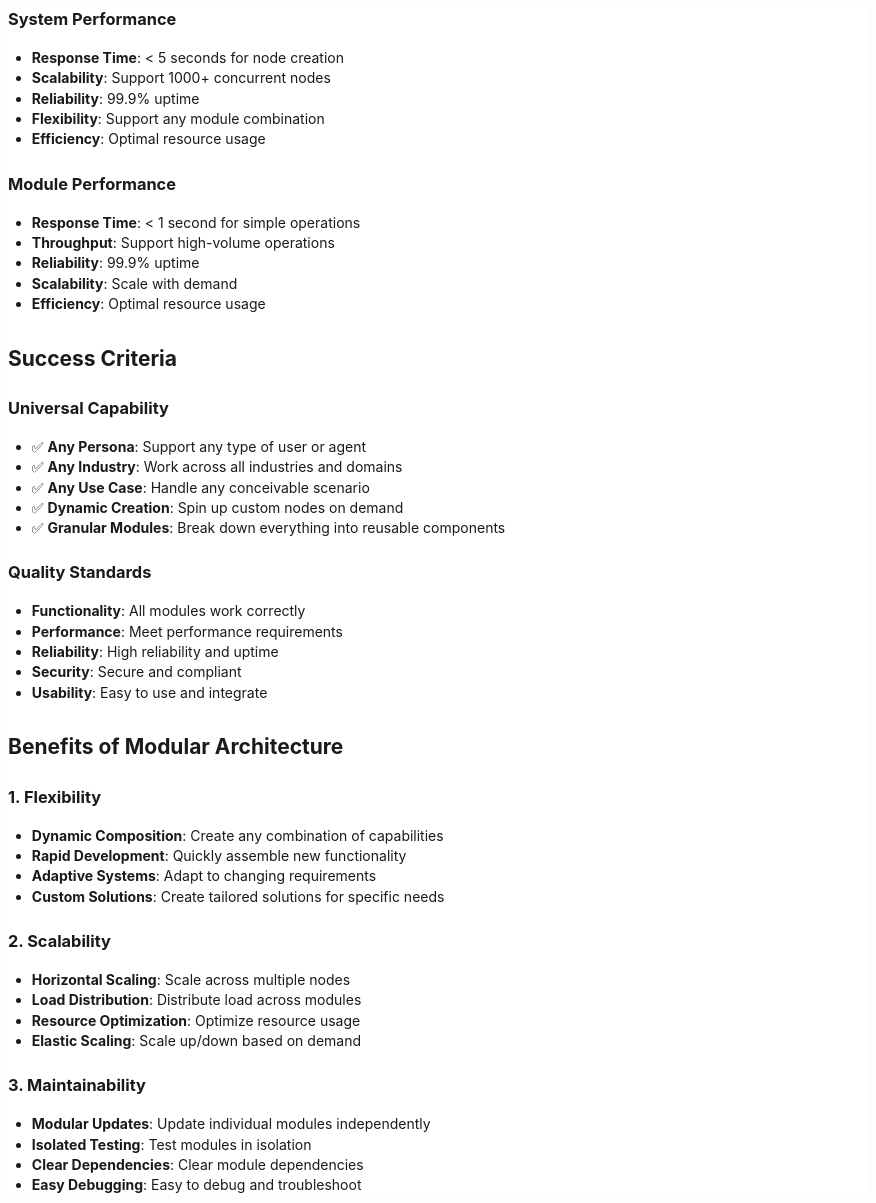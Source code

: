 ### **System Performance**
- **Response Time**: < 5 seconds for node creation
- **Scalability**: Support 1000+ concurrent nodes
- **Reliability**: 99.9% uptime
- **Flexibility**: Support any module combination
- **Efficiency**: Optimal resource usage

### **Module Performance**
- **Response Time**: < 1 second for simple operations
- **Throughput**: Support high-volume operations
- **Reliability**: 99.9% uptime
- **Scalability**: Scale with demand
- **Efficiency**: Optimal resource usage

## **Success Criteria**

### **Universal Capability**
- ✅ **Any Persona**: Support any type of user or agent
- ✅ **Any Industry**: Work across all industries and domains
- ✅ **Any Use Case**: Handle any conceivable scenario
- ✅ **Dynamic Creation**: Spin up custom nodes on demand
- ✅ **Granular Modules**: Break down everything into reusable components

### **Quality Standards**
- **Functionality**: All modules work correctly
- **Performance**: Meet performance requirements
- **Reliability**: High reliability and uptime
- **Security**: Secure and compliant
- **Usability**: Easy to use and integrate

## **Benefits of Modular Architecture**

### **1. Flexibility**
- **Dynamic Composition**: Create any combination of capabilities
- **Rapid Development**: Quickly assemble new functionality
- **Adaptive Systems**: Adapt to changing requirements
- **Custom Solutions**: Create tailored solutions for specific needs

### **2. Scalability**
- **Horizontal Scaling**: Scale across multiple nodes
- **Load Distribution**: Distribute load across modules
- **Resource Optimization**: Optimize resource usage
- **Elastic Scaling**: Scale up/down based on demand

### **3. Maintainability**
- **Modular Updates**: Update individual modules independently
- **Isolated Testing**: Test modules in isolation
- **Clear Dependencies**: Clear module dependencies
- **Easy Debugging**: Easy to debug and troubleshoot
